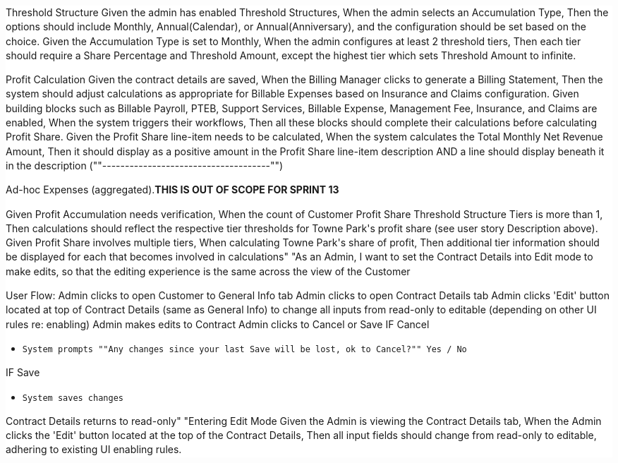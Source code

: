 Threshold Structure
Given the admin has enabled Threshold Structures,
When the admin selects an Accumulation Type,
Then the options should include Monthly, Annual(Calendar), or Annual(Anniversary), and the configuration should be set based on the choice.
Given the Accumulation Type is set to Monthly,
When the admin configures at least 2 threshold tiers,
Then each tier should require a Share Percentage and Threshold Amount, except the highest tier which sets Threshold Amount to infinite.

Profit Calculation
Given the contract details are saved,
When the Billing Manager clicks to generate a Billing Statement,
Then the system should adjust calculations as appropriate for Billable Expenses based on Insurance and Claims configuration.
Given building blocks such as Billable Payroll, PTEB, Support Services, Billable Expense, Management Fee, Insurance, and Claims are enabled,
When the system triggers their workflows,
Then all these blocks should complete their calculations before calculating Profit Share.
Given the Profit Share line-item needs to be calculated,
When the system calculates the Total Monthly Net Revenue Amount,
Then it should display as a positive amount in the Profit Share line-item description
AND a line should display beneath it in the description (""-------------------------------------"")

Ad-hoc Expenses (aggregated).****THIS IS OUT OF SCOPE FOR SPRINT 13****

Given Profit Accumulation needs verification,
When the count of Customer Profit Share Threshold Structure Tiers is more than 1,
Then calculations should reflect the respective tier thresholds for Towne Park's profit share (see user story Description above).
Given Profit Share involves multiple tiers,
When calculating Towne Park's share of profit,
Then additional tier information should be displayed for each that becomes involved in calculations"
"As an Admin, I want to set the Contract Details into Edit mode to make edits, so that the editing experience is the same across the view of the Customer

User Flow:
Admin clicks to open Customer to General Info tab
Admin clicks to open Contract Details tab
Admin clicks 'Edit' button located at top of Contract Details (same as General Info) to change all inputs from read-only to editable (depending on other UI rules re: enabling)
Admin makes edits to Contract
Admin clicks to Cancel or Save
IF Cancel
-     System prompts ""Any changes since your last Save will be lost, ok to Cancel?"" Yes / No
IF Save
-     System saves changes
Contract Details returns to read-only"	"Entering Edit Mode
Given the Admin is viewing the Contract Details tab,
When the Admin clicks the 'Edit' button located at the top of the Contract Details,
Then all input fields should change from read-only to editable, adhering to existing UI enabling rules.
